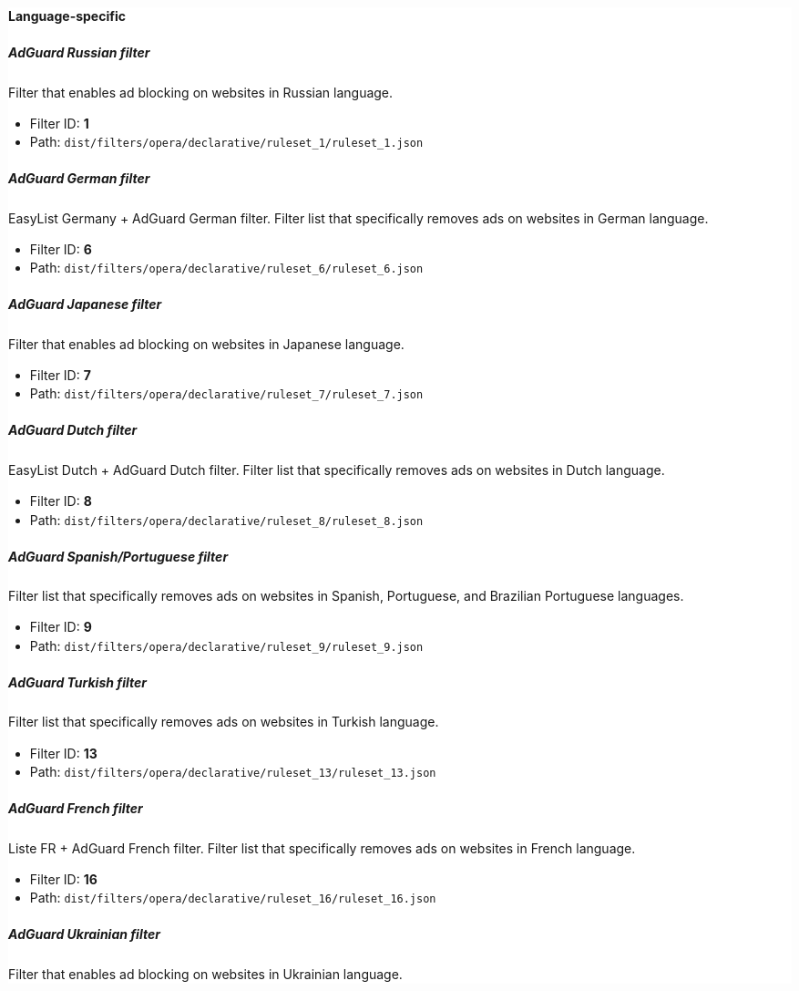 #### Language-specific

##### AdGuard Russian filter

Filter that enables ad blocking on websites in Russian language.

- Filter ID: **1**
- Path: `dist/filters/opera/declarative/ruleset_1/ruleset_1.json`

##### AdGuard German filter

EasyList Germany + AdGuard German filter. Filter list that specifically removes ads on websites in German language.

- Filter ID: **6**
- Path: `dist/filters/opera/declarative/ruleset_6/ruleset_6.json`

##### AdGuard Japanese filter

Filter that enables ad blocking on websites in Japanese language.

- Filter ID: **7**
- Path: `dist/filters/opera/declarative/ruleset_7/ruleset_7.json`

##### AdGuard Dutch filter

EasyList Dutch + AdGuard Dutch filter. Filter list that specifically removes ads on websites in Dutch language.

- Filter ID: **8**
- Path: `dist/filters/opera/declarative/ruleset_8/ruleset_8.json`

##### AdGuard Spanish/Portuguese filter

Filter list that specifically removes ads on websites in Spanish, Portuguese, and Brazilian Portuguese languages.

- Filter ID: **9**
- Path: `dist/filters/opera/declarative/ruleset_9/ruleset_9.json`

##### AdGuard Turkish filter

Filter list that specifically removes ads on websites in Turkish language.

- Filter ID: **13**
- Path: `dist/filters/opera/declarative/ruleset_13/ruleset_13.json`

##### AdGuard French filter

Liste FR + AdGuard French filter. Filter list that specifically removes ads on websites in French language.

- Filter ID: **16**
- Path: `dist/filters/opera/declarative/ruleset_16/ruleset_16.json`

##### AdGuard Ukrainian filter

Filter that enables ad blocking on websites in Ukrainian language.

